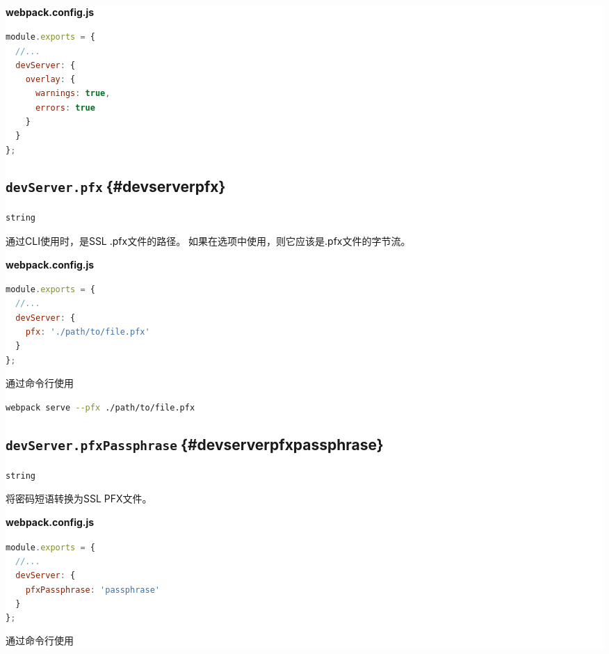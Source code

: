 __webpack.config.js__

```javascript
module.exports = {
  //...
  devServer: {
    overlay: {
      warnings: true,
      errors: true
    }
  }
};
```


## `devServer.pfx` {#devserverpfx}

`string`

通过CLI使用时，是SSL .pfx文件的路径。 如果在选项中使用，则它应该是.pfx文件的字节流。

__webpack.config.js__

```javascript
module.exports = {
  //...
  devServer: {
    pfx: './path/to/file.pfx'
  }
};
```

通过命令行使用

```bash
webpack serve --pfx ./path/to/file.pfx
```


## `devServer.pfxPassphrase` {#devserverpfxpassphrase}

`string`

将密码短语转换为SSL PFX文件。

__webpack.config.js__

```javascript
module.exports = {
  //...
  devServer: {
    pfxPassphrase: 'passphrase'
  }
};
```

通过命令行使用
